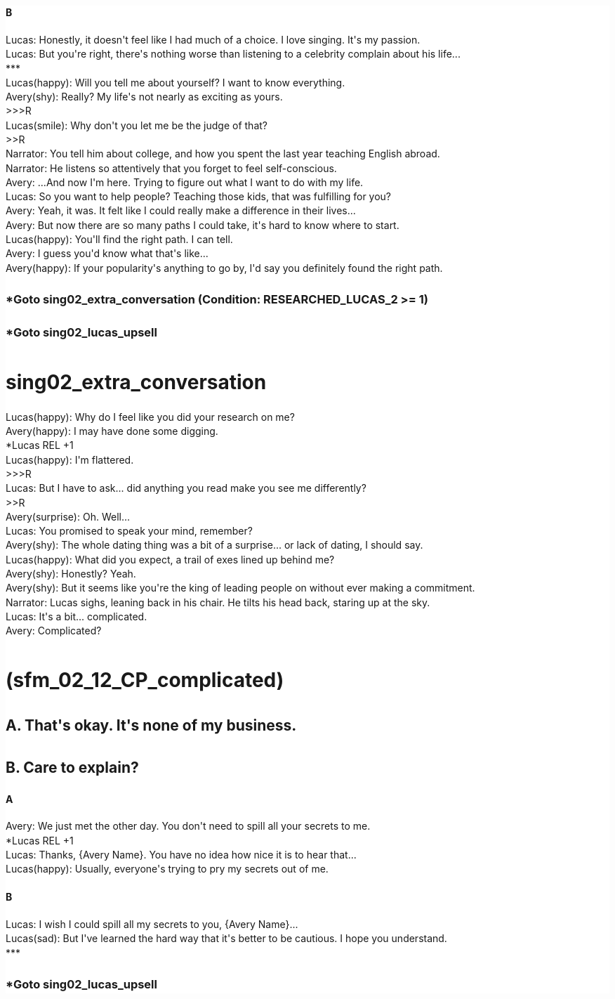 #### B  
Lucas: Honestly, it doesn't feel like I had much of a choice. I love singing. It's my passion.  
Lucas: But you're right, there's nothing worse than listening to a celebrity complain about his life...  
\***  
Lucas(happy): Will you tell me about yourself? I want to know everything.  
Avery(shy): Really? My life's not nearly as exciting as yours.  
\>>>R  
Lucas(smile): Why don't you let me be the judge of that?  
\>>R  
Narrator: You tell him about college, and how you spent the last year teaching English abroad.  
Narrator: He listens so attentively that you forget to feel self-conscious.  
Avery: ...And now I'm here. Trying to figure out what I want to do with my life.  
Lucas: So you want to help people? Teaching those kids, that was fulfilling for you?  
Avery: Yeah, it was. It felt like I could really make a difference in their lives...  
Avery: But now there are so many paths I could take, it's hard to know where to start.  
Lucas(happy): You'll find the right path. I can tell.  
Avery: I guess you'd know what that's like...  
Avery(happy): If your popularity's anything to go by, I'd say you definitely found the right path.  
### \*Goto sing02_extra_conversation (Condition: RESEARCHED_LUCAS_2 >= 1)  
### \*Goto sing02_lucas_upsell  
# sing02_extra_conversation  
Lucas(happy): Why do I feel like you did your research on me?  
Avery(happy): I may have done some digging.  
\*Lucas REL +1  
Lucas(happy): I'm flattered.  
\>>>R  
Lucas: But I have to ask... did anything you read make you see me differently?  
\>>R  
Avery(surprise): Oh. Well...  
Lucas: You promised to speak your mind, remember?  
Avery(shy): The whole dating thing was a bit of a surprise... or lack of dating, I should say.  
Lucas(happy): What did you expect, a trail of exes lined up behind me?  
Avery(shy): Honestly? Yeah.  
Avery(shy): But it seems like you're the king of leading people on without ever making a commitment.  
Narrator: Lucas sighs, leaning back in his chair. He tilts his head back, staring up at the sky.  
Lucas: It's a bit... complicated.  
Avery: Complicated?  
# (sfm_02_12_CP_complicated)  
## A. That's okay. It's none of my business.  
## B. Care to explain?  
#### A  
Avery: We just met the other day. You don't need to spill all your secrets to me.  
\*Lucas REL +1  
Lucas: Thanks, {Avery Name}. You have no idea how nice it is to hear that...  
Lucas(happy): Usually, everyone's trying to pry my secrets out of me.  
#### B  
Lucas: I wish I could spill all my secrets to you, {Avery Name}...  
Lucas(sad): But I've learned the hard way that it's better to be cautious. I hope you understand.  
\***  
### \*Goto sing02_lucas_upsell  